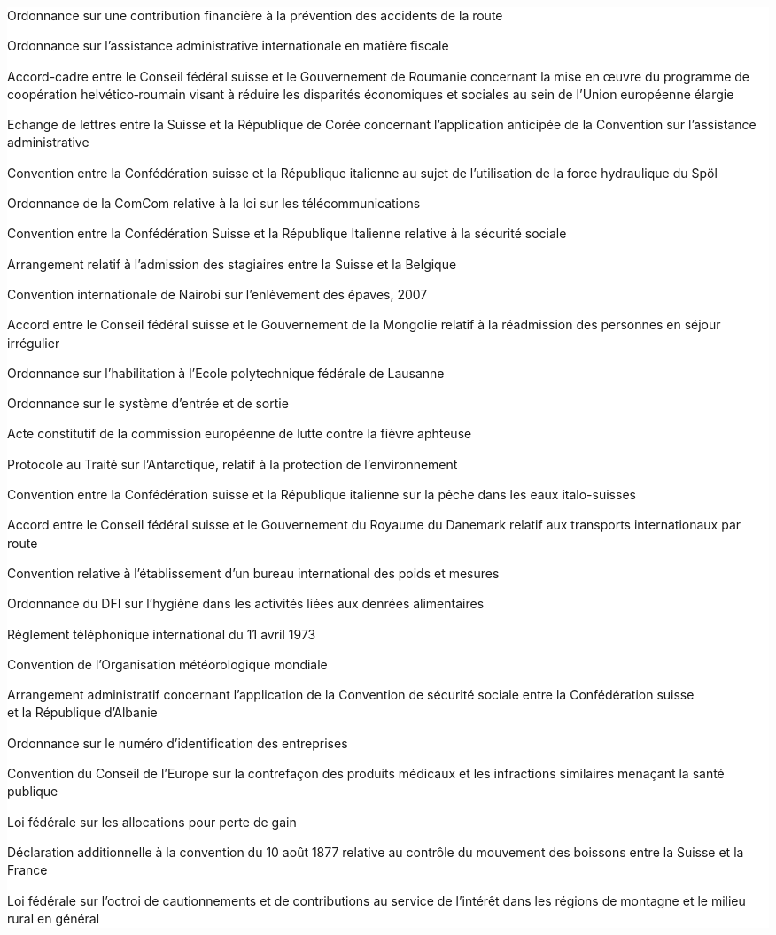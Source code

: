 Ordonnance sur une contribution financière à la prévention des accidents de la route

Ordonnance sur l’assistance administrative internationale en matière fiscale

Accord-cadre entre le Conseil fédéral suisse et le Gouvernement de Roumanie concernant la mise en œuvre du programme de coopération helvético‑roumain visant à réduire les disparités économiques et sociales au sein de l’Union européenne élargie

Echange de lettres entre la Suisse et la République de Corée concernant l’application anticipée de la Convention sur l’assistance administrative

Convention entre la Confédération suisse et la République italienne au sujet de l’utilisation de la force hydraulique du Spöl

Ordonnance de la ComCom relative à la loi sur les télécommunications

Convention entre la Confédération Suisse et la République Italienne relative à la sécurité sociale

Arrangement relatif à l’admission des stagiaires entre la Suisse et la Belgique

Convention internationale de Nairobi sur l’enlèvement des épaves, 2007

Accord entre le Conseil fédéral suisse et le Gouvernement de la Mongolie relatif à la réadmission des personnes en séjour irrégulier

Ordonnance sur l’habilitation à l’Ecole polytechnique fédérale de Lausanne

Ordonnance sur le système d’entrée et de sortie

Acte constitutif de la commission européenne de lutte contre la fièvre aphteuse

Protocole au Traité sur l’Antarctique, relatif à la protection de l’environnement

Convention entre la Confédération suisse et la République italienne sur la pêche dans les eaux italo-suisses

Accord entre le Conseil fédéral suisse et le Gouvernement du Royaume du Danemark relatif aux transports internationaux par route

Convention relative à l’établissement d’un bureau international des poids et mesures

Ordonnance du DFI sur l’hygiène dans les activités liées aux denrées alimentaires

Règlement téléphonique international du 11 avril 1973

Convention de l’Organisation météorologique mondiale

Arrangement administratif concernant l’application de la Convention de sécurité sociale entre la Confédération suisse et la République d’Albanie

Ordonnance sur le numéro d’identification des entreprises

Convention du Conseil de l’Europe sur la contrefaçon des produits médicaux et les infractions similaires menaçant la santé publique

Loi fédérale sur les allocations pour perte de gain

Déclaration additionnelle à la convention du 10 août 1877 relative au contrôle du mouvement des boissons entre la Suisse et la France

Loi fédérale sur l’octroi de cautionnements et de contributions au service de l’intérêt dans les régions de montagne et le milieu rural en général
